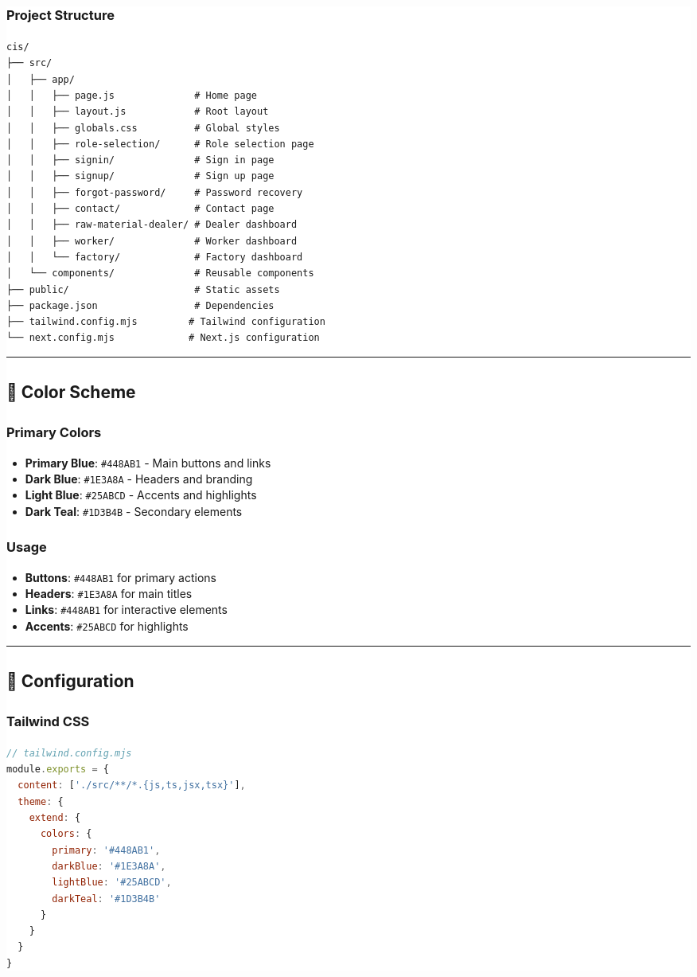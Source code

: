 ### Project Structure

```
cis/
├── src/
│   ├── app/
│   │   ├── page.js              # Home page
│   │   ├── layout.js            # Root layout
│   │   ├── globals.css          # Global styles
│   │   ├── role-selection/      # Role selection page
│   │   ├── signin/              # Sign in page
│   │   ├── signup/              # Sign up page
│   │   ├── forgot-password/     # Password recovery
│   │   ├── contact/             # Contact page
│   │   ├── raw-material-dealer/ # Dealer dashboard
│   │   ├── worker/              # Worker dashboard
│   │   └── factory/             # Factory dashboard
│   └── components/              # Reusable components
├── public/                      # Static assets
├── package.json                 # Dependencies
├── tailwind.config.mjs         # Tailwind configuration
└── next.config.mjs             # Next.js configuration
```

---

## 🎨 Color Scheme

### Primary Colors
- **Primary Blue**: `#448AB1` - Main buttons and links
- **Dark Blue**: `#1E3A8A` - Headers and branding
- **Light Blue**: `#25ABCD` - Accents and highlights
- **Dark Teal**: `#1D3B4B` - Secondary elements

### Usage
- **Buttons**: `#448AB1` for primary actions
- **Headers**: `#1E3A8A` for main titles
- **Links**: `#448AB1` for interactive elements
- **Accents**: `#25ABCD` for highlights

---

## 🔧 Configuration

### Tailwind CSS
```javascript
// tailwind.config.mjs
module.exports = {
  content: ['./src/**/*.{js,ts,jsx,tsx}'],
  theme: {
    extend: {
      colors: {
        primary: '#448AB1',
        darkBlue: '#1E3A8A',
        lightBlue: '#25ABCD',
        darkTeal: '#1D3B4B'
      }
    }
  }
}
```
